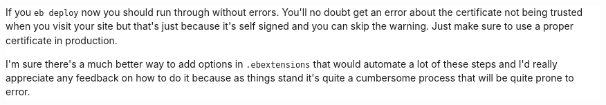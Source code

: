 If you ```eb deploy``` now you should run through without errors.  You'll no doubt get an error about the certificate not being trusted when you visit your site but that's just because it's self signed and you can skip the warning. Just make sure to use a proper certificate in production.

I'm sure there's a much better way to add options in ```.ebextensions``` that would automate a lot of these steps and I'd really appreciate any feedback on how to do it because as things stand it's quite a cumbersome process that will be quite prone to error.